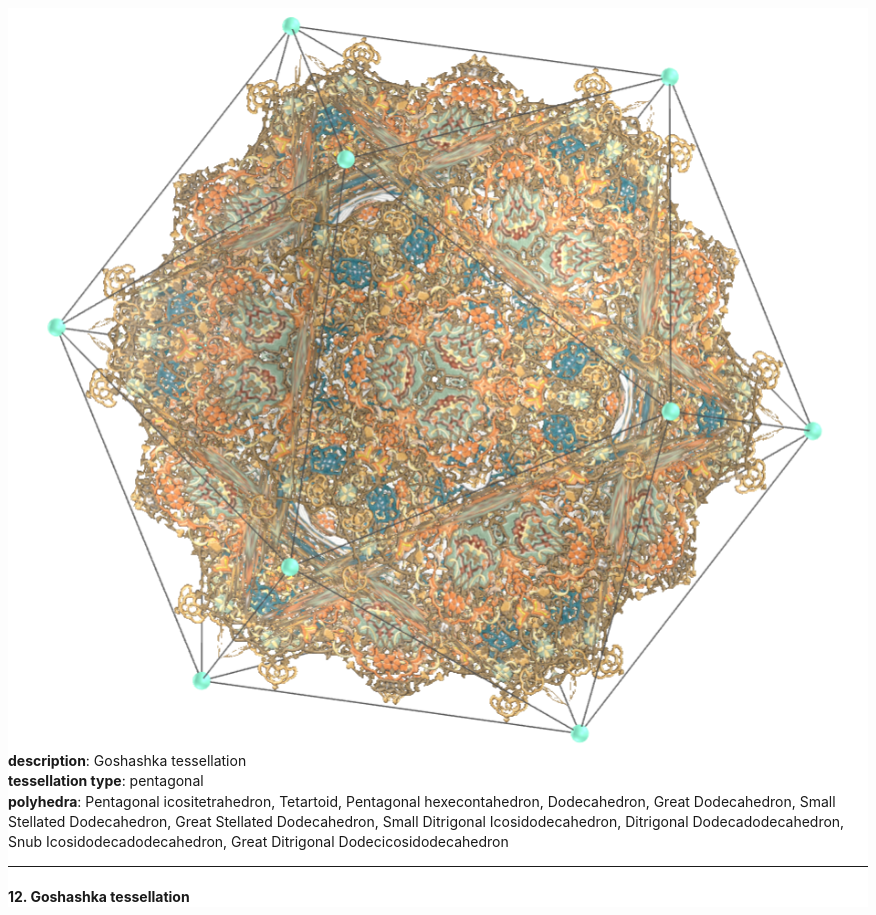 <a href="vr/Tessellation5a.htm" target="_blank" title="3D model" class="fotoA"><img src="ar/11A.png" class="foto" alt="Goshashka tessellation"></a>
 <br><b>description</b>: Goshashka tessellation
 <br><b>tessellation type</b>: pentagonal
 <br><b>polyhedra</b>: Pentagonal icositetrahedron, Tetartoid, Pentagonal hexecontahedron, Dodecahedron, Great Dodecahedron, Small Stellated Dodecahedron, Great Stellated Dodecahedron, Small Ditrigonal Icosidodecahedron, Ditrigonal Dodecadodecahedron, Snub Icosidodecadodecahedron, Great Ditrigonal Dodecicosidodecahedron
 <br>
<hr>
<h4>12. Goshashka tessellation</h4>
